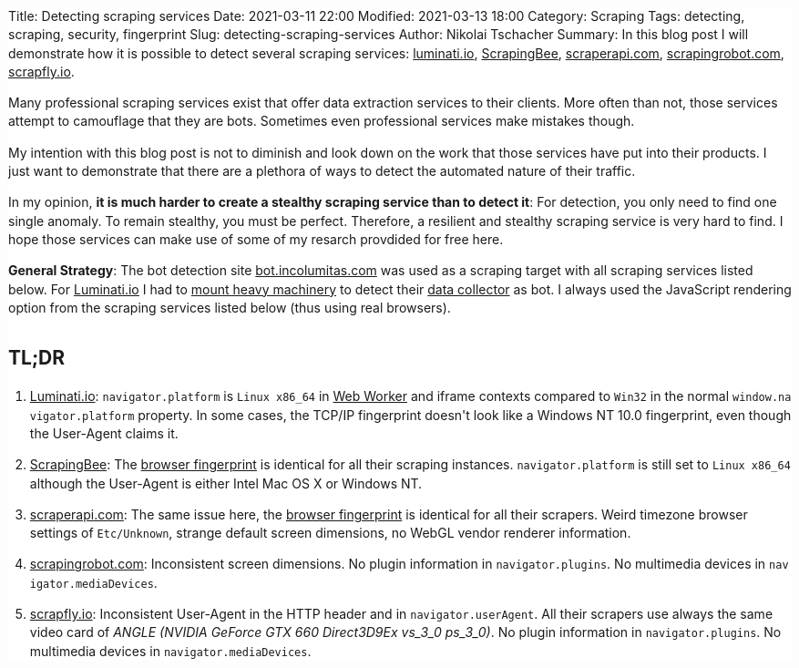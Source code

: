 Title: Detecting scraping services
Date: 2021-03-11 22:00
Modified: 2021-03-13 18:00
Category: Scraping
Tags: detecting, scraping, security, fingerprint
Slug: detecting-scraping-services
Author: Nikolai Tschacher
Summary: In this blog post I will demonstrate how it is possible to detect several scraping services: [luminati.io](https://luminati.io/), [ScrapingBee](https://scrapingbee.com), [scraperapi.com](https://www.scraperapi.com/), [scrapingrobot.com](https://scrapingrobot.com), [scrapfly.io](https://scrapfly.io).

Many professional scraping services exist that offer data extraction services to their clients. More often than not, those services attempt to camouflage that they are bots. Sometimes even professional services make mistakes though.

My intention with this blog post is not to diminish and look down on the work that those services have put into their products. I just want to demonstrate that there are a plethora of ways to detect the automated nature of their traffic.

In my opinion, **it is much harder to create a stealthy scraping service than to detect it**: For detection, you only need to find one single anomaly. To remain stealthy, you must be perfect. Therefore, a resilient and stealthy scraping service is very hard to find. I hope those services can make use of some of my resarch provdided for free here.

**General Strategy**: The bot detection site [bot.incolumitas.com](https://bot.incolumitas.com) was used as a scraping target with all scraping services listed below. For [Luminati.io](https://luminati.io/) I had to [mount heavy machinery](https://github.com/abrahamjuliot/creepjs) to detect their [data collector](https://luminati.io/products/data-collector) as bot. I always used the JavaScript rendering option from the scraping services listed below (thus using real browsers).


## TL;DR

1. [Luminati.io](https://luminati.io/): `navigator.platform` is `Linux x86_64` in [Web Worker](https://developer.mozilla.org/en-US/docs/Web/API/Web_Workers_API/Using_web_workers) and iframe contexts compared to `Win32` in the normal `window.navigator.platform` property. In some cases, the TCP/IP fingerprint doesn't look like a Windows NT 10.0 fingerprint, even though the User-Agent claims it.

2. [ScrapingBee](https://scrapingbee.com): The [browser fingerprint](https://github.com/fingerprintjs/fingerprintjs) is identical for all their scraping instances. `navigator.platform` is still set to `Linux x86_64` although the User-Agent is either Intel Mac OS X or Windows NT.

3. [scraperapi.com](https://www.scraperapi.com/): The same issue here, the [browser fingerprint](https://github.com/fingerprintjs/fingerprintjs) is identical for all their scrapers. Weird timezone browser settings of `Etc/Unknown`, strange default screen dimensions, no WebGL vendor renderer information.

4. [scrapingrobot.com](https://scrapingrobot.com): Inconsistent screen dimensions. No plugin information in `navigator.plugins`. No multimedia devices in `navigator.mediaDevices`.

5. [scrapfly.io](https://scrapfly.io): Inconsistent User-Agent in the HTTP header and in `navigator.userAgent`. All their scrapers use always the same video card of *ANGLE (NVIDIA GeForce GTX 660 Direct3D9Ex vs_3_0 ps_3_0)*. No plugin information in `navigator.plugins`. No multimedia devices in `navigator.mediaDevices`.
